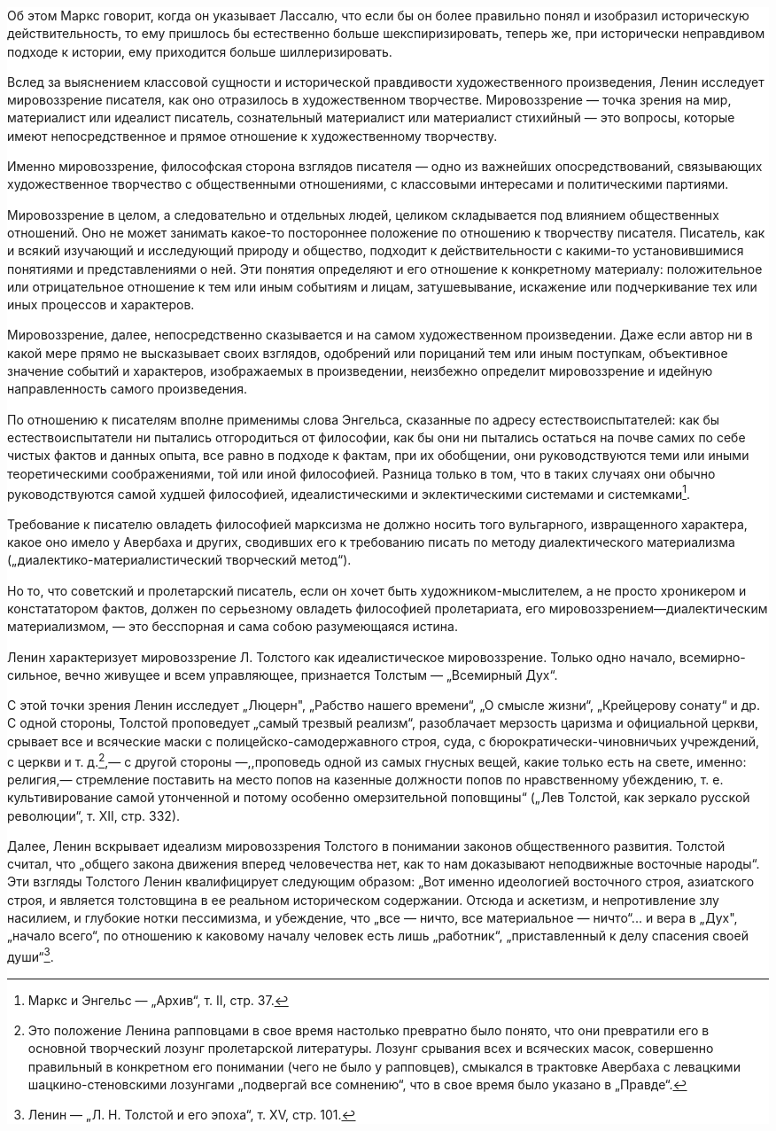 Об этом Маркс говорит, когда он указывает Лассалю, что если бы он более правильно понял и изобразил историческую действительность, то ему пришлось бы естественно больше шекспиризировать, теперь же, при исторически неправдивом подходе к истории, ему приходится больше шиллеризировать. 

Вслед за выяснением классовой сущности и исторической правдивости художественного произведения, Ленин исследует мировоззрение писателя, как оно отразилось в художественном творчестве. Мировоззрение — точка зрения на мир, материалист или идеалист писатель, сознательный материалист или материалист стихийный — это вопросы, которые имеют непосредственное и прямое отношение к художественному творчеству. 

Именно мировоззрение, философская сторона взглядов писателя — одно из важнейших опосредствований, связывающих художественное творчество с общественными отношениями, с классовыми интересами и политическими партиями. 

Мировоззрение в целом, а следовательно и отдельных людей, целиком складывается под влиянием общественных отношений. Оно не может занимать какое-то постороннее положение по отношению к творчеству писателя. Писатель, как и всякий изучающий и исследующий природу и общество, подходит к действительности с какими-то установившимися понятиями и представлениями о ней. Эти понятия определяют и его отношение к конкретному материалу: положительное или отрицательное отношение к тем или иным событиям и лицам, затушевывание, искажение или подчеркивание тех или иных процессов и характеров. 

Мировоззрение, далее, непосредственно сказывается и на самом художественном произведении. Даже если автор ни в какой мере прямо не высказывает своих взглядов, одобрений или порицаний тем или иным поступкам, объективное значение событий и характеров, изображаемых в произведении, неизбежно определит мировоззрение и идейную направленность самого произведения. 

По отношению к писателям вполне применимы слова Энгельса, сказанные по адресу естествоиспытателей: как бы естествоиспытатели ни пытались отгородиться от философии, как бы они ни пытались остаться на почве самих по себе чистых фактов и данных опыта, все равно в подходе к фактам, при их обобщении, они руководствуются теми или иными теоретическими соображениями, той или иной философией. Разница только в том, что в таких случаях они обычно руководствуются самой худшей философией, идеалистическими и эклектическими системами и системками[^26].

Требование к писателю овладеть философией марксизма не должно носить того вульгарного, извращенного характера, какое оно имело у Авербаха и других, сводивших его к требованию писать по методу диалектического материализма („диалектико-материалистический творческий метод“).

Но то, что советский и пролетарский писатель, если он хочет быть художником-мыслителем, а не просто хроникером и констататором фактов, должен по серьезному овладеть философией пролетариата, его мировоззрением—диалектическим материализмом, — это бесспорная и сама собою разумеющаяся истина. 

Ленин характеризует мировоззрение Л. Толстого как идеалистическое мировоззрение. Только одно начало, всемирно-сильное, вечно живущее и всем управляющее, признается Толстым — „Всемирный Дух“.

С этой точки зрения Ленин исследует „Люцерн", „Рабство нашего времени“, „О смысле жизни“, „Крейцерову сонату“ и др. С одной стороны, Толстой проповедует „самый трезвый реализм“, разоблачает мерзость царизма и официальной церкви, срывает все и всяческие маски с полицейско-самодержавного строя, суда, с бюрократически-чиновничьих учреждений, с церкви и т. д.[^27],— с другой стороны —,,проповедь одной из самых гнусных вещей, какие только есть на свете, именно: религия,— стремление поставить на место попов на казенные должности попов по нравственному убеждению, т. е. культивирование самой утонченной и потому особенно омерзительной поповщины“ („Лев Толстой, как зеркало русской революции“, т. XII, стр. 332). 

Далее, Ленин вскрывает идеализм мировоззрения Толстого в понимании законов общественного развития. Толстой считал, что „общего закона движения вперед человечества нет, как то нам доказывают неподвижные восточные народы“. Эти взгляды Толстого Ленин квалифицирует следующим образом: „Вот именно идеологией восточного строя, азиатского строя, и является толстовщина в ее реальном историческом содержании. Отсюда и аскетизм, и непротивление злу насилием, и глубокие нотки пессимизма, и убеждение, что „все — ничто, все материальное — ничто“... и вера в „Дух", „начало всего“, по отношению к каковому началу человек есть лишь „работник“, „приставленный к делу спасения своей души“[^28].


[^1]: „Способ производства материальной жизни обусловливает социальный, политический и духовный процесс жизни вообще. Не сознание людей определяет их бытие, а наоборот, их общественное бытие определяет их сознание“ (К. Маркс, „К критике политической экономии“, изд. 1932 г., стр. 48).
[^2]: К. Маркс — „Теории прибавочной стоимости“, 1. I, стр. 250.
[^3]: К. Маркс—„К критике политической экономии“, стр. 43.
[^4]: К Маркс — „Капитал", т. I, стр. 394.
[^5]: См. Ф. Энгельс — Письмо Конраду Шмидту от 27 октября 1890 г.
[^6]: Неправ был Плеханов, когда он пытался отделить Толстого-художника от Толстого-мыслителя: „Само собой разумеется, что, говоря: „С Толстым страшно“, я имею в виду Толстого-мыслителя, а не Толстого-художника“ (Собр. соч., т. XIV, стр. 186).
[^7]: „Благодаря тому простому факту, что каждое последующее поколение находит производительные силы, добытые прежними поколениями, и эти производительные силы служат ему сырым материалом для нового производства, — благодаря этому факту возникает связь в человеческой истории, образуется история человечества, которая в тем большей степени становится историей, чем больше выросли (ont grandi) производительные силы людей, а следовательно, и их общественное отношения“ (К. Маркс — Письмо П. В. Анненкову от 28/XII 1846 г.).
[^8]: Фр. Энгельс — Письмо К. Шмидту от 28/Х 1890 г.
[^9]: Ленин, — XII сборник.
[^10]: Идеалистические историки общественной мысли обычно рассматривают историю идей, как самостоятельный процесс, не связанный со всем ходом общественного развития. И неудивительно, что они впадают в самые противоречивые положения. Так, например, историки эпохи Реставрации никак не могли понять, почему XVII и XVIII века были богаты бурным расцветом материалистической философии. Этого не мог понять даже Гегель, который в материализме XVIII в. видел лишь один из этапов саморазвития абсолютного духа.
[^11]: К. Маркс в „Введении к критике политической экономии“ говорит, что „относительно искусства известно, что определенные периоды его расцвета не находятся ни в каком соответствии с общим развитием общества, а следовательно также и развитием материальной основы последнего, составляющей как бы скелет его организации. Например, греки в сравнении с современными народами или также Шекспир. Относительно некоторых форм искусства, например эпоса, даже признано, что они в своей классической форме, составляющей эпоху в мировой истории никогда не могут быть созданы, как только началось художественное производств как таковое; что, таким образом, в области самого искусства известные формы имеющие крупное значение, возможны только на сравнительно низкой ступени художественного развития“ („К критике“, стр. 35, изд. 1932 г.).
[^12]: См. Бюхер „Работа и ритм“, Ю. Липперт — „История культуры“, Леви-Брюль — „Первобытное мышление“.
[^13]: В эпоху кануна разложения рабовладельческого общества, когда паразитизм достигает высшего предела, рабовладельцы начинают привлекать рабов к занятиям искусством и другого рода духовной деятельностью.
[^14]: Товарный, денежный характер хозяйства в капиталистическом обществе накладывает определенный отпечаток на все виды духовного производства. Именно в связи с этим Маркс говорит, что капитализм враждебен некоторым видам духовного творчества, как искусство и поэзия.
[^15]: См. В. Гросс — „Война в искусстве".
[^16]: См. Ленин — статья „Как организовать соревнование".
[^17]: Ленин —„Аграрная программа социал-демократии в первой русской революции 1905 — 1907 годов“, т. XI, изд. 3-е, стр, 348— 349.
[^18]: „Л. Н. Толстой и его эпоха“, Собр. соч., т. XV, стр. 100.
[^19]: „В произведениях Толстого выразились и сила, и слабость, и мощь, и ограниченность именно крестьянского массового движения. Его горячий, страстный, нередко беспощадно-резкий протест против государства и полицейско-казенной церкви передает настроение примитивной крестьянской демократии, в которой века крепостного права, чиновничьего произвола и грабежа, церковного иезуитизма, обмана и мошенничества накопили горы злобы, ненависти. Его непреклонное отрицание частной поземельной собственности передает психологию крестьянской массы в такой исторический момент, когда старое средневековое землевладение, и помещичье и казенно-„надельное“, стало окончательно нестерпимой помехой дальнейшему развитию страны и когда это старое землевладение неизбежно подлежало самому крутому, беспощадному разрушению... Но горячий протестант, страстный обличитель, великий критик обнаружил вместе с тем в своих произведениях такое непонимание причин кризиса и средств выхода из кризиса, надвигавшегося на Россию, которое свойственно только патриархальному, наивному крестьянину, а не европейски образованному писателю. Обличения капитализма и бедствий, причиняемых им массам, совмещались с совершенно апатичным отношением к той всемирной борьбе, которую ведет международный социалистический пролетариат“. (Ленин, „Л. Н. Толстой“, т. XIV, стр. 401—402).
[^20]: Так, например, характеризуя разложение крестьянского хозяйства, Ленин цитирует Салтыкова-Щедрина, в подтверждение своих выводов о жизненном уровне и условиях жизни русского крестьянина вообще“ (Лени н, т. III, стр. 207).
[^21]: См. статью „О задачах III Интернационала“, Ленин, т. XXIV, стр. 396—397.
[^22]: См. Маркс, письмо Лассалю, 19/IV 1859 г.  
[^23]: „В своем последнем романе „Крестьяне“ Бальзак, вообще замечательный по глубокому пониманию реальных отношений, метко изображает, как мелкий крестьянин даром совершает всевозможные работы для своего ростовщика, чтобы сохранить его благоволение, и при этом полагает, что ничего и не дарит ростовщику, так как для не го самого его собственный труд не стоит никаких затрат“ (Маркс, „Капитал“, т. III, стр. 13—14, изд. 1922 г.).
[^24]: Это требование исторической правдивости художественного произведения прекрасно понимал великий критик, писатель и философ—материалист Чернышевский Правдивость Чернышевский возводит в первое требование художественности: „Первое требование художественности состоит вот в чем: необходимо изображать предметы так, чтобы читатель представлял себе их в истинном их виде; например, если я хочу изобразить дом, то надобно мне достичь того, чтобы он представлялся читателю именно домом, а не лачужкою и не двором. Если я хочу изобразить обыкновенного человека, то надобно мне достичь того, чтобы он не представлялся читателю ни карликом и ни гигантом“ („Что делать?“).
[^25]: О специфике бесконечно много говорят и пишут завзятые специалисты-литераторы и некоторые писатели, но без малейшей попытки конкретно по-человечески сказать, что же такое форма художественного произведения? Форма начинает превращаться у них в какую-то вещь в себе (примером чего служит статья Анисимова в „Литгазете“ о новаторстве, да в известной мере и статья Афиногенова).
[^26]: Маркс и Энгельс — „Архив“, т. II, стр. 37.
[^27]: Это положение Ленина рапповцами в свое время настолько превратно было понято, что они превратили его в основной творческий лозунг пролетарской литературы. Лозунг срывания всех и всяческих масок, совершенно правильный в конкретном его понимании (чего не было у рапповцев), смыкался в трактовке Авербаха с левацкими шацкино-стеновскими лозунгами „подвергай все сомнению“, что в свое время было указано в „Правде“.
[^28]: Ленин — „Л. Н. Толстой и его эпоха“, т. XV, стр. 101.
[^29]: Ленинский сборник, стр. 92.
[^30]: В письме Горькому Ленин писал: „Но это ваше доброе желание остается вашим личным достоянием, субъективным „невинным пожеланием“. Раз вы его написали, оно пошло в массу, и его значение определяется не вашим добрым пожеланием, а соотношением общественных сил, объективным отношением классов“ (Ленинский сборник, I, стр. 150).
[^31]: „Общественные силы, подобно силам природы, действуют слепо, насильственно и разрушительно, пока мы не понимаем их и не считаемся с ними. Но раз мы узнали их, изучили их действие, направление и влияние, от нас самих зависит все более и более подчинять их нашей воле и через них достигать наших целей... о раз их природа будет понята, они могут превратиться в руках соединившихся производителен из демонических повелителей в покорных слуг... Когда с современными производительными силами станут обращаться сообразно с их узнанной наконец природой, общественная анархия в производстве заменится общественным производством, организованным по плану, рассчитанному на удовлетворение потребностей как целого общества, так и каждого его члена...“ (Маркс и Энгельс. Собр. соч., т. XIV, стр. 282—283).
[^32]: Маркс и Энгельс. — Собр. Соч., т. XIV, стр. 286-287.